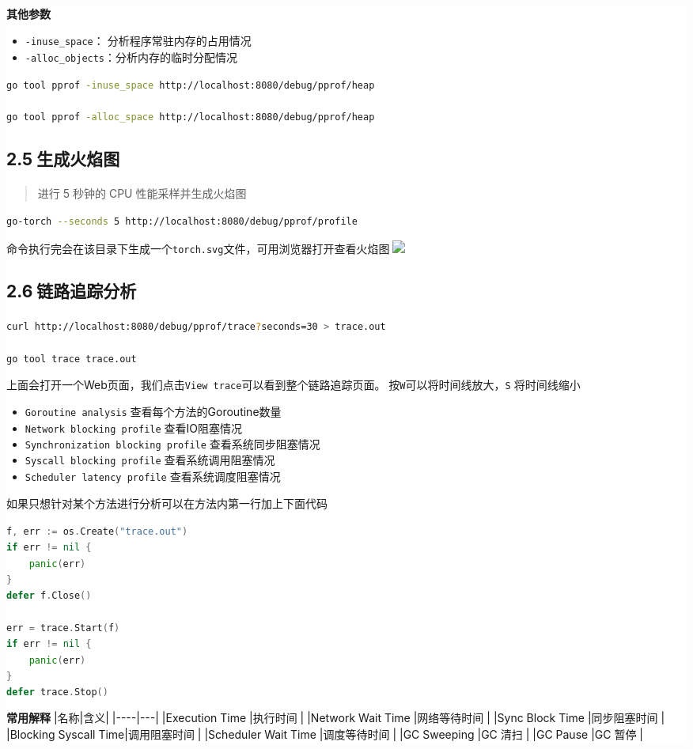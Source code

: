 **其他参数**
- `-inuse_space`： 分析程序常驻内存的占用情况
- `-alloc_objects`：分析内存的临时分配情况

```bash
go tool pprof -inuse_space http://localhost:8080/debug/pprof/heap

go tool pprof -alloc_space http://localhost:8080/debug/pprof/heap
```

## 2.5 生成火焰图
> 进行 5 秒钟的 CPU 性能采样并生成火焰图
```bash
go-torch --seconds 5 http://localhost:8080/debug/pprof/profile
```
命令执行完会在该目录下生成一个`torch.svg`文件，可用浏览器打开查看火焰图
![](https://img-blog.csdnimg.cn/2019110417565173.png?x-oss-process=image/watermark,type_ZmFuZ3poZW5naGVpdGk,shadow_10,text_aHR0cHM6Ly9ibG9nLmNzZG4ubmV0L2p1bm1veGk=,size_16,color_FFFFFF,t_70)


## 2.6 链路追踪分析
```bash
curl http://localhost:8080/debug/pprof/trace?seconds=30 > trace.out

go tool trace trace.out
```
上面会打开一个Web页面，我们点击`View trace`可以看到整个链路追踪页面。
按`W`可以将时间线放大，`S` 将时间线缩小

- `Goroutine analysis` 查看每个方法的Goroutine数量
- `Network blocking profile` 查看IO阻塞情况
- `Synchronization blocking profile` 查看系统同步阻塞情况
- `Syscall blocking profile` 查看系统调用阻塞情况
- `Scheduler latency profile` 查看系统调度阻塞情况


如果只想针对某个方法进行分析可以在方法内第一行加上下面代码
```go
f, err := os.Create("trace.out")
if err != nil {
    panic(err)
}
defer f.Close()

err = trace.Start(f)
if err != nil {
    panic(err)
}
defer trace.Stop()
```

**常用解释**
|名称|含义|
|----|---|
|Execution Time       |执行时间    |
|Network Wait Time    |网络等待时间 |
|Sync Block Time      |同步阻塞时间 |
|Blocking Syscall Time|调用阻塞时间 |
|Scheduler Wait Time  |调度等待时间 |
|GC Sweeping          |GC 清扫     |
|GC Pause             |GC 暂停     |
